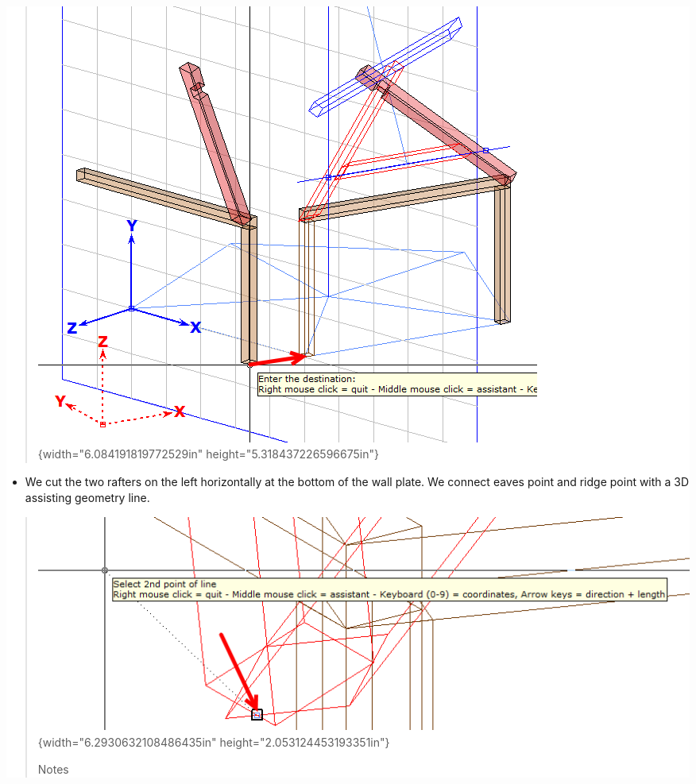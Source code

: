 > ![](./media-workplanes/media/image147.png){width="6.084191819772529in" height="5.318437226596675in"}

-   We cut the two rafters on the left horizontally at the bottom of the wall plate. We connect eaves point and ridge point with a 3D assisting geometry line.

> ![](./media-workplanes/media/image148.png){width="6.2930632108486435in" height="2.053124453193351in"}
>
> Notes
